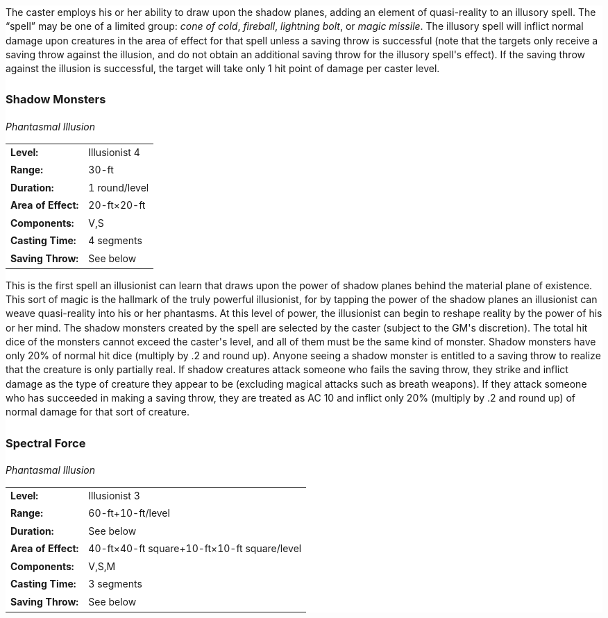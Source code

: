 The caster employs his or her ability to draw upon the shadow planes, adding an element of quasi-reality to an illusory spell. The “spell” may be one of a limited group: *cone of cold*, *fireball*, *lightning bolt*, or *magic missile*. The illusory spell will inflict normal damage upon creatures in the area of effect for that spell unless a saving throw is successful (note that the targets only receive a saving throw against the illusion, and do not obtain an additional saving throw for the illusory spell's effect). If the saving throw against the illusion is successful, the target will take only 1 hit point of damage per caster level.

### Shadow Monsters

*Phantasmal Illusion*

|     |     |
| --- | --- |
| **Level:** | Illusionist 4 |
| **Range:** | 30-ft |
| **Duration:** | 1 round/level |
| **Area of Effect:** | 20-ft×20-ft |
| **Components:** | V,S |
| **Casting Time:** | 4 segments |
| **Saving Throw:** | See below |

This is the first spell an illusionist can learn that draws upon the power of shadow planes behind the material plane of existence. This sort of magic is the hallmark of the truly powerful illusionist, for by tapping the power of the shadow planes an illusionist can weave quasi-reality into his or her phantasms. At this level of power, the illusionist can begin to reshape reality by the power of his or her mind. The shadow monsters created by the spell are selected by the caster (subject to the GM's discretion). The total hit dice of the monsters cannot exceed the caster's level, and all of them must be the same kind of monster. Shadow monsters have only 20% of normal hit dice (multiply by .2 and round up). Anyone seeing a shadow monster is entitled to a saving throw to realize that the creature is only partially real. If shadow creatures attack someone who fails the saving throw, they strike and inflict damage as the type of creature they appear to be (excluding magical attacks such as breath weapons). If they attack someone who has succeeded in making a saving throw, they are treated as AC 10 and inflict only 20% (multiply by .2 and round up) of normal damage for that sort of creature.

### Spectral Force

*Phantasmal Illusion*

|     |     |
| --- | --- |
| **Level:** | Illusionist 3 |
| **Range:** | 60-ft+10-ft/level |
| **Duration:** | See below |
| **Area of Effect:** | 40-ft×40-ft square+10-ft×10-ft square/level |
| **Components:** | V,S,M |
| **Casting Time:** | 3 segments |
| **Saving Throw:** | See below |
